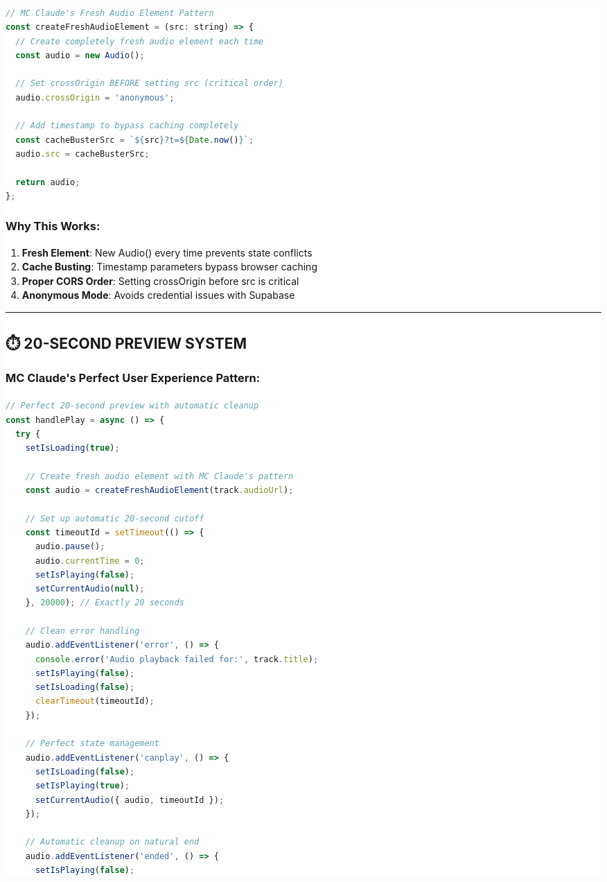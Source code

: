 ```javascript
// MC Claude's Fresh Audio Element Pattern
const createFreshAudioElement = (src: string) => {
  // Create completely fresh audio element each time
  const audio = new Audio();
  
  // Set crossOrigin BEFORE setting src (critical order)
  audio.crossOrigin = 'anonymous';
  
  // Add timestamp to bypass caching completely
  const cacheBusterSrc = `${src}?t=${Date.now()}`;
  audio.src = cacheBusterSrc;
  
  return audio;
};
```

### **Why This Works:**
1. **Fresh Element**: New Audio() every time prevents state conflicts
2. **Cache Busting**: Timestamp parameters bypass browser caching
3. **Proper CORS Order**: Setting crossOrigin before src is critical
4. **Anonymous Mode**: Avoids credential issues with Supabase

---

## ⏱️ **20-SECOND PREVIEW SYSTEM**

### **MC Claude's Perfect User Experience Pattern:**

```javascript
// Perfect 20-second preview with automatic cleanup
const handlePlay = async () => {
  try {
    setIsLoading(true);
    
    // Create fresh audio element with MC Claude's pattern
    const audio = createFreshAudioElement(track.audioUrl);
    
    // Set up automatic 20-second cutoff
    const timeoutId = setTimeout(() => {
      audio.pause();
      audio.currentTime = 0;
      setIsPlaying(false);
      setCurrentAudio(null);
    }, 20000); // Exactly 20 seconds
    
    // Clean error handling
    audio.addEventListener('error', () => {
      console.error('Audio playback failed for:', track.title);
      setIsPlaying(false);
      setIsLoading(false);
      clearTimeout(timeoutId);
    });
    
    // Perfect state management
    audio.addEventListener('canplay', () => {
      setIsLoading(false);
      setIsPlaying(true);
      setCurrentAudio({ audio, timeoutId });
    });
    
    // Automatic cleanup on natural end
    audio.addEventListener('ended', () => {
      setIsPlaying(false);
```
